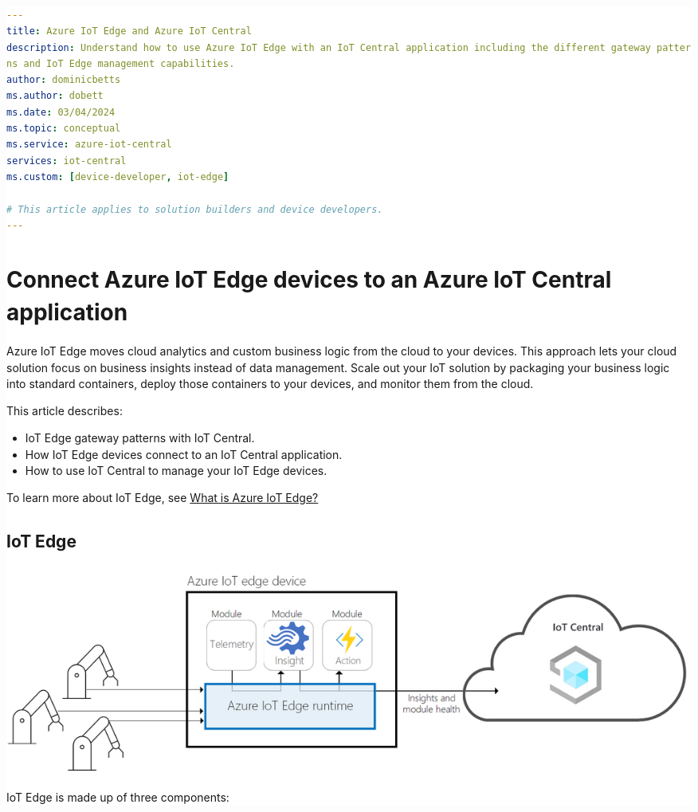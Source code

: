 ```yaml
---
title: Azure IoT Edge and Azure IoT Central
description: Understand how to use Azure IoT Edge with an IoT Central application including the different gateway patterns and IoT Edge management capabilities.
author: dominicbetts
ms.author: dobett
ms.date: 03/04/2024
ms.topic: conceptual
ms.service: azure-iot-central
services: iot-central
ms.custom: [device-developer, iot-edge]

# This article applies to solution builders and device developers.
---
```


# Connect Azure IoT Edge devices to an Azure IoT Central application

Azure IoT Edge moves cloud analytics and custom business logic from the cloud to your devices. This approach lets your cloud solution focus on business insights instead of data management. Scale out your IoT solution by packaging your business logic into standard containers, deploy those containers to your devices, and monitor them from the cloud.

This article describes:

* IoT Edge gateway patterns with IoT Central.
* How IoT Edge devices connect to an IoT Central application.
* How to use IoT Central to manage your IoT Edge devices.

To learn more about IoT Edge, see [What is Azure IoT Edge?](../../iot-edge/about-iot-edge.md)

## IoT Edge

![Azure IoT Central with Azure IoT Edge](./media/concepts-iot-edge/iotedge.png)

IoT Edge is made up of three components:
